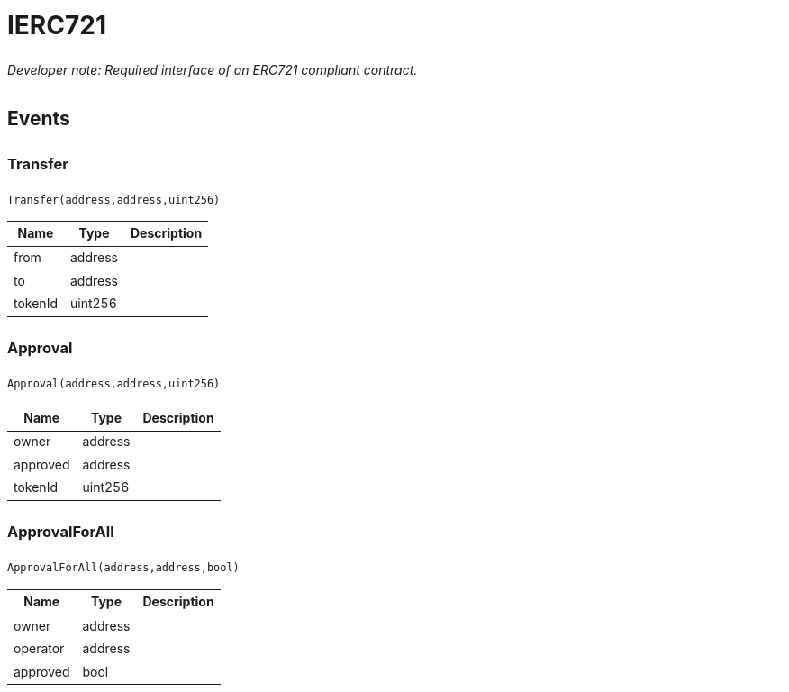 

# IERC721



*Developer note: Required interface of an ERC721 compliant contract.*


## Events
### Transfer


`Transfer(address,address,uint256)`  





| Name | Type | Description |
| ---- | ---- | ----------- |
| from | address |  |
| to | address |  |
| tokenId | uint256 |  |


### Approval


`Approval(address,address,uint256)`  





| Name | Type | Description |
| ---- | ---- | ----------- |
| owner | address |  |
| approved | address |  |
| tokenId | uint256 |  |


### ApprovalForAll


`ApprovalForAll(address,address,bool)`  





| Name | Type | Description |
| ---- | ---- | ----------- |
| owner | address |  |
| operator | address |  |
| approved | bool |  |

